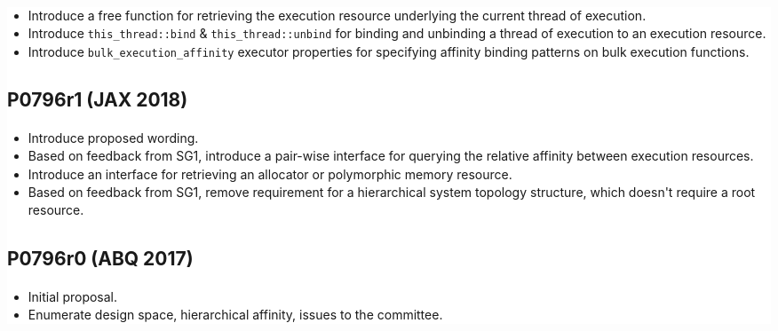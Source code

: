 * Introduce a free function for retrieving the execution resource underlying the current thread of execution.
* Introduce `this_thread::bind` & `this_thread::unbind` for binding and unbinding a thread of execution to an execution resource.
* Introduce `bulk_execution_affinity` executor properties for specifying affinity binding patterns on bulk execution functions.

## P0796r1 (JAX 2018)

* Introduce proposed wording.
* Based on feedback from SG1, introduce a pair-wise interface for querying the relative affinity between execution resources.
* Introduce an interface for retrieving an allocator or polymorphic memory resource.
* Based on feedback from SG1, remove requirement for a hierarchical system topology structure, which doesn't require a root resource.

## P0796r0 (ABQ 2017)

* Initial proposal.
* Enumerate design space, hierarchical affinity, issues to the committee.
